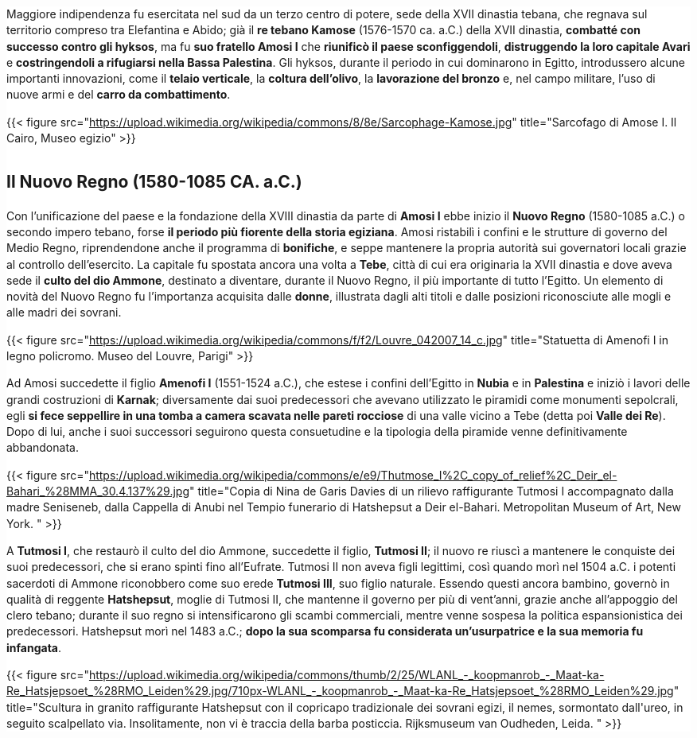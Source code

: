 Maggiore indipendenza fu esercitata nel sud da un terzo centro di potere, sede della XVII dinastia tebana, che regnava sul territorio compreso tra Elefantina e Abido; già il **re tebano Kamose** (1576-1570 ca. a.C.) della XVII dinastia, **combatté con successo contro gli hyksos**, ma fu **suo fratello Amosi I** che **riunificò il paese sconfiggendoli**, **distruggendo la loro capitale Avari** e **costringendoli a rifugiarsi nella Bassa Palestina**. Gli hyksos, durante il periodo in cui dominarono in Egitto, introdussero alcune importanti innovazioni, come il **telaio verticale**, la **coltura dell’olivo**, la **lavorazione del bronzo** e, nel campo militare, l’uso di nuove armi e del **carro da combattimento**.

{{< figure src="https://upload.wikimedia.org/wikipedia/commons/8/8e/Sarcophage-Kamose.jpg" title="Sarcofago di Amose I. Il Cairo, Museo egizio" >}}

## Il Nuovo Regno (1580-1085 CA. a.C.)

Con l’unificazione del paese e la fondazione della XVIII dinastia da parte di **Amosi I** ebbe inizio il **Nuovo Regno** (1580-1085 a.C.) o secondo impero tebano, forse **il periodo più fiorente della storia egiziana**. Amosi ristabilì i confini e le strutture di governo del Medio Regno, riprendendone anche il programma di **bonifiche**, e seppe mantenere la propria autorità sui governatori locali grazie al controllo dell’esercito. La capitale fu spostata ancora una volta a **Tebe**, città di cui era originaria la XVII dinastia e dove aveva sede il **culto del dio Ammone**, destinato a diventare, durante il Nuovo Regno, il più importante di tutto l’Egitto. Un elemento di novità del Nuovo Regno fu l’importanza acquisita dalle **donne**, illustrata dagli alti titoli e dalle posizioni riconosciute alle mogli e alle madri dei sovrani.

{{< figure src="https://upload.wikimedia.org/wikipedia/commons/f/f2/Louvre_042007_14_c.jpg" title="Statuetta di Amenofi I in legno policromo. Museo del Louvre, Parigi" >}}

Ad Amosi succedette il figlio **Amenofi I** (1551-1524 a.C.), che estese i confini dell’Egitto in **Nubia** e in **Palestina** e iniziò i lavori delle grandi costruzioni di **Karnak**; diversamente dai suoi predecessori che avevano utilizzato le piramidi come monumenti sepolcrali, egli **si fece seppellire in una tomba a camera scavata nelle pareti rocciose** di una valle vicino a Tebe (detta poi **Valle dei Re**). Dopo di lui, anche i suoi successori seguirono questa consuetudine e la tipologia della piramide venne definitivamente abbandonata.

{{< figure src="https://upload.wikimedia.org/wikipedia/commons/e/e9/Thutmose_I%2C_copy_of_relief%2C_Deir_el-Bahari_%28MMA_30.4.137%29.jpg" title="Copia di Nina de Garis Davies di un rilievo raffigurante Tutmosi I accompagnato dalla madre Seniseneb, dalla Cappella di Anubi nel Tempio funerario di Hatshepsut a Deir el-Bahari. Metropolitan Museum of Art, New York. " >}}

A **Tutmosi I**, che restaurò il culto del dio Ammone, succedette il figlio, **Tutmosi II**; il nuovo re riuscì a mantenere le conquiste dei suoi predecessori, che si erano spinti fino all’Eufrate. Tutmosi II non aveva figli legittimi, così quando morì nel 1504 a.C. i potenti sacerdoti di Ammone riconobbero come suo erede **Tutmosi III**, suo figlio naturale. Essendo questi ancora bambino, governò in qualità di reggente **Hatshepsut**, moglie di Tutmosi II, che mantenne il governo per più di vent’anni, grazie anche all’appoggio del clero tebano; durante il suo regno si intensificarono gli scambi commerciali, mentre venne sospesa la politica espansionistica dei predecessori. Hatshepsut morì nel 1483 a.C.; **dopo la sua scomparsa fu considerata un’usurpatrice e la sua memoria fu infangata**.

{{< figure src="https://upload.wikimedia.org/wikipedia/commons/thumb/2/25/WLANL_-_koopmanrob_-_Maat-ka-Re_Hatsjepsoet_%28RMO_Leiden%29.jpg/710px-WLANL_-_koopmanrob_-_Maat-ka-Re_Hatsjepsoet_%28RMO_Leiden%29.jpg" title="Scultura in granito raffigurante Hatshepsut con il copricapo tradizionale dei sovrani egizi, il nemes, sormontato dall'ureo, in seguito scalpellato via. Insolitamente, non vi è traccia della barba posticcia. Rijksmuseum van Oudheden, Leida. " >}}

